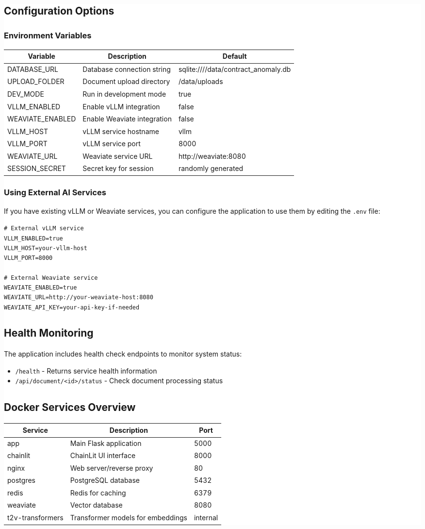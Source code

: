 ## Configuration Options

### Environment Variables

| Variable | Description | Default |
|----------|-------------|---------|
| DATABASE_URL | Database connection string | sqlite:////data/contract_anomaly.db |
| UPLOAD_FOLDER | Document upload directory | /data/uploads |
| DEV_MODE | Run in development mode | true |
| VLLM_ENABLED | Enable vLLM integration | false |
| WEAVIATE_ENABLED | Enable Weaviate integration | false |
| VLLM_HOST | vLLM service hostname | vllm |
| VLLM_PORT | vLLM service port | 8000 |
| WEAVIATE_URL | Weaviate service URL | http://weaviate:8080 |
| SESSION_SECRET | Secret key for session | randomly generated |

### Using External AI Services

If you have existing vLLM or Weaviate services, you can configure the application to use them by editing the `.env` file:

```
# External vLLM service
VLLM_ENABLED=true
VLLM_HOST=your-vllm-host
VLLM_PORT=8000

# External Weaviate service
WEAVIATE_ENABLED=true
WEAVIATE_URL=http://your-weaviate-host:8080
WEAVIATE_API_KEY=your-api-key-if-needed
```

## Health Monitoring

The application includes health check endpoints to monitor system status:

- `/health` - Returns service health information
- `/api/document/<id>/status` - Check document processing status

## Docker Services Overview

| Service | Description | Port |
|---------|-------------|------|
| app | Main Flask application | 5000 |
| chainlit | ChainLit UI interface | 8000 |
| nginx | Web server/reverse proxy | 80 |
| postgres | PostgreSQL database | 5432 |
| redis | Redis for caching | 6379 |
| weaviate | Vector database | 8080 |
| t2v-transformers | Transformer models for embeddings | internal |
